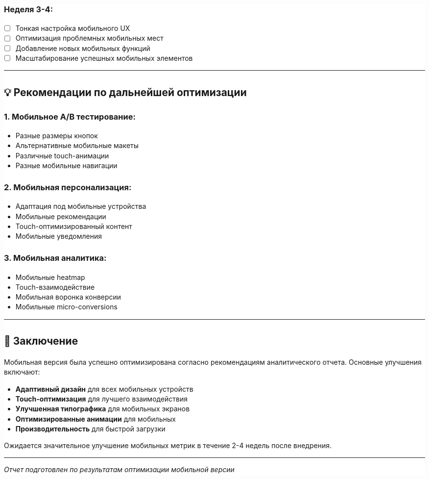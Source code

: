 ### Неделя 3-4:
- [ ] Тонкая настройка мобильного UX
- [ ] Оптимизация проблемных мобильных мест
- [ ] Добавление новых мобильных функций
- [ ] Масштабирование успешных мобильных элементов

---

## 💡 Рекомендации по дальнейшей оптимизации

### 1. **Мобильное A/B тестирование:**
- Разные размеры кнопок
- Альтернативные мобильные макеты
- Различные touch-анимации
- Разные мобильные навигации

### 2. **Мобильная персонализация:**
- Адаптация под мобильные устройства
- Мобильные рекомендации
- Touch-оптимизированный контент
- Мобильные уведомления

### 3. **Мобильная аналитика:**
- Мобильные heatmap
- Touch-взаимодействие
- Мобильная воронка конверсии
- Мобильные micro-conversions

---

## 📝 Заключение

Мобильная версия была успешно оптимизирована согласно рекомендациям аналитического отчета. Основные улучшения включают:

- **Адаптивный дизайн** для всех мобильных устройств
- **Touch-оптимизация** для лучшего взаимодействия
- **Улучшенная типографика** для мобильных экранов
- **Оптимизированные анимации** для мобильных
- **Производительность** для быстрой загрузки

Ожидается значительное улучшение мобильных метрик в течение 2-4 недель после внедрения.

---

*Отчет подготовлен по результатам оптимизации мобильной версии*
